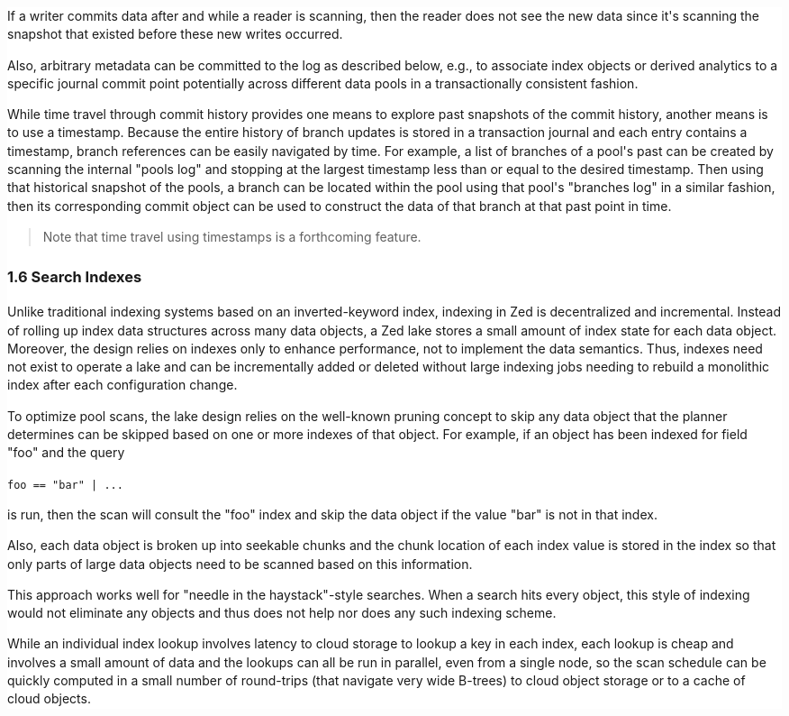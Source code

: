 If a writer commits data after and while a reader is scanning, then the reader
does not see the new data since it's scanning the snapshot that existed
before these new writes occurred.

Also, arbitrary metadata can be committed to the log as described below,
e.g., to associate index objects or derived analytics to a specific
journal commit point potentially across different data pools in
a transactionally consistent fashion.

While time travel through commit history provides one means to explore
past snapshots of the commit history, another means is to use a timestamp.
Because the entire history of branch updates is stored in a transaction journal
and each entry contains a timestamp, branch references can be easily
navigated by time.  For example, a list of branches of a pool's past
can be created by scanning the internal "pools log" and stopping at the largest
timestamp less than or equal to the desired timestamp.  Then using that
historical snapshot of the pools, a branch can be located within the pool
using that pool's "branches log" in a similar fashion, then its corresponding
commit object can be used to construct the data of that branch at that
past point in time.

 > Note that time travel using timestamps is a forthcoming feature.

### 1.6 Search Indexes

Unlike traditional indexing systems based on an inverted-keyword index,
indexing in Zed is decentralized and incremental.  Instead of rolling up
index data structures across many data objects, a Zed lake stores a small
amount of index state for each data object.  Moreover, the design relies on
indexes only to enhance performance, not to implement the data semantics.
Thus, indexes need not exist to operate a lake and can be incrementally added or
deleted without large indexing jobs needing to rebuild a monolithic index
after each configuration change.

To optimize pool scans, the lake design relies on the well-known pruning
concept to skip any data object that the planner determines can be skipped
based on one or more indexes of that object.  For example, if an object
has been indexed for field "foo" and the query
```
foo == "bar" | ...
```
is run, then the scan will consult the "foo" index and skip the data object
if the value "bar" is not in that index.

Also, each data object is broken up into seekable chunks and the chunk location
of each index value is stored in the index so that only parts of large
data objects need to be scanned based on this information.

This approach works well for "needle in the haystack"-style searches.  When
a search hits every object, this style of indexing would not eliminate any
objects and thus does not help nor does any such indexing scheme.

While an individual index lookup involves latency to cloud storage to lookup
a key in each index, each lookup is cheap and involves a small amount of data
and the lookups can all be run in parallel, even from a single node, so
the scan schedule can be quickly computed in a small number of round-trips
(that navigate very wide B-trees) to cloud object storage or to a cache
of cloud objects.
